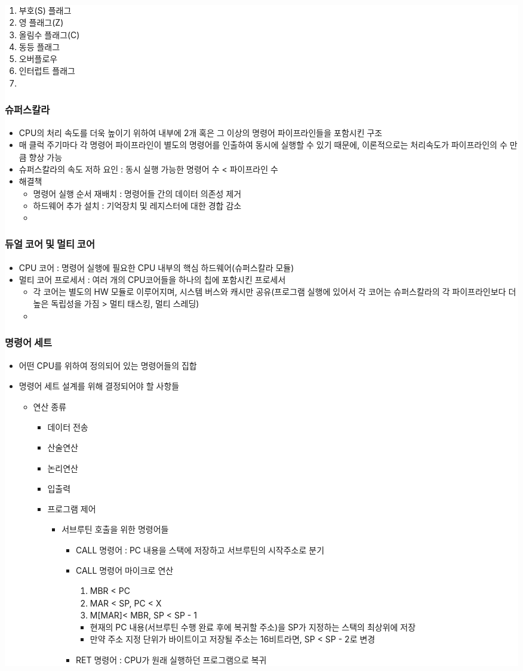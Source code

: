 1. 부호(S) 플래그
2. 영 플래그(Z)
3. 올림수 플래그(C)
4. 동등 플래그
5. 오버플로우
6. 인터럽트 플래그
7. 

### 슈퍼스칼라

- CPU의 처리 속도를 더욱 높이기 위하여 내부에 2개 혹은 그 이상의 명령어 파이프라인들을 포함시킨 구조
- 매 클럭 주기마다 각 명령어 파이프라인이 별도의 명령어를 인출하여 동시에 실행할 수 있기 때문에, 이론적으로는 처리속도가 파이프라인의 수 만큼 향상 가능
- 슈퍼스칼라의 속도 저하 요인 : 동시 실행 가능한 명령어 수 < 파이프라인 수
- 해결책
  - 명령어 실행 순서 재배치 : 명령어들 간의 데이터 의존성 제거
  - 하드웨어 추가 설치 : 기억장치 및 레지스터에 대한 경합 감소
  - 

### 듀얼 코어 및 멀티 코어

- CPU 코어 : 명령어 실행에 필요한 CPU 내부의 핵심 하드웨어(슈퍼스칼라 모듈)
- 멀티 코어 프로세서 : 여러 개의 CPU코어들을 하나의 칩에 포함시킨 프로세서
  - 각 코어는 별도의 HW 모듈로 이루어지며, 시스템 버스와 캐시만 공유(프로그램 실행에 있어서 각 코어는 슈퍼스칼라의 각 파이프라인보다 더 높은 독립성을 가짐 > 멀티 태스킹, 멀티 스레딩)
  - 

### 명령어 세트

- 어떤 CPU를 위하여 정의되어 있는 명령어들의 집합

- 명령어 세트 설계를 위해 결정되어야 할 사항들

  - 연산 종류

    - 데이터 전송

    - 산술연산

    - 논리연산

    - 입출력

    - 프로그램 제어

      - 서브루틴 호출을 위한 명령어들

        - CALL 명령어 : PC 내용을 스택에 저장하고 서브루틴의 시작주소로 분기

        - CALL 명령어 마이크로 연산

          1. MBR < PC
          2. MAR < SP, PC < X
          3. M[MAR]< MBR, SP < SP - 1

          - 현재의 PC 내용(서브루틴 수행 완료 후에 복귀할 주소)을 SP가 지정하는 스택의 최상위에 저장
          - 만약 주소 지정 단위가 바이트이고 저장될 주소는 16비트라면, SP < SP - 2로 변경

        - RET 명령어 : CPU가 원래 실행하던 프로그램으로 복귀
